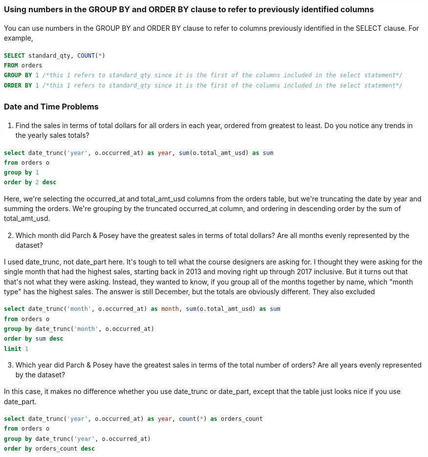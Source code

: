 ### Using numbers in the GROUP BY and ORDER BY clause to refer to previously identified columns
You can use numbers in the GROUP BY and ORDER BY clause to refer to columns previously identified in the SELECT clause. For example,
```sql
SELECT standard_qty, COUNT(*)
FROM orders
GROUP BY 1 /*this 1 refers to standard_qty since it is the first of the columns included in the select statement*/
ORDER BY 1 /*this 1 refers to standard_qty since it is the first of the columns included in the select statement*/
```

### Date and Time Problems
1. Find the sales in terms of total dollars for all orders in each year, ordered from greatest to least. Do you notice any trends in the yearly sales totals?
```sql
select date_trunc('year', o.occurred_at) as year, sum(o.total_amt_usd) as sum
from orders o
group by 1
order by 2 desc
```
Here, we're selecting the occurred_at and total_amt_usd columns from the orders table, but we're truncating the date by year and summing the orders. We're grouping by the truncated occurred_at column, and ordering in descending order by the sum of total_amt_usd.

2. Which month did Parch & Posey have the greatest sales in terms of total dollars? Are all months evenly represented by the dataset?

I used date_trunc, not date_part here. It's tough to tell what the course designers are asking for. I thought they were asking for the single month that had the highest sales, starting back in 2013 and moving right up through 2017 inclusive. But it turns out that that's not what they were asking. Instead, they wanted to know, if you group all of the months together by name, which "month type" has the highest sales. The answer is still December, but the totals are obviously different. They also excluded 
```sql
select date_trunc('month', o.occurred_at) as month, sum(o.total_amt_usd) as sum
from orders o
group by date_trunc('month', o.occurred_at)
order by sum desc
limit 1
```

3. Which year did Parch & Posey have the greatest sales in terms of the total number of orders? Are all years evenly represented by the dataset?

In this case, it makes no difference whether you use date_trunc or date_part, except that the table just looks nice if you use date_part.
```sql
select date_trunc('year', o.occurred_at) as year, count(*) as orders_count
from orders o
group by date_trunc('year', o.occurred_at)
order by orders_count desc
```
